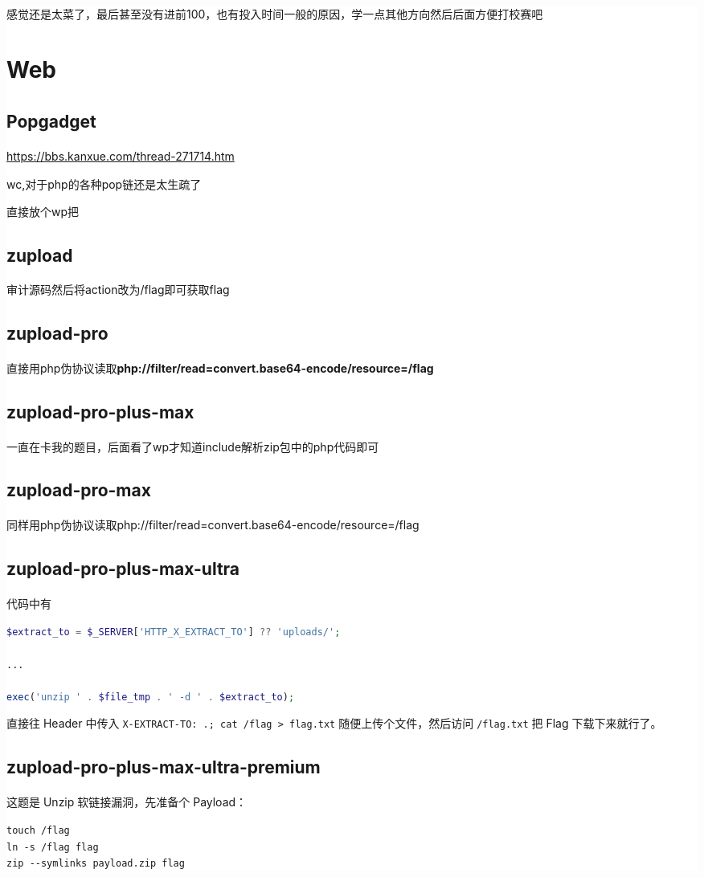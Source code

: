 感觉还是太菜了，最后甚至没有进前100，也有投入时间一般的原因，学一点其他方向然后后面方便打校赛吧

# Web

## Popgadget

https://bbs.kanxue.com/thread-271714.htm

wc,对于php的各种pop链还是太生疏了

直接放个wp把



## zupload

审计源码然后将action改为/flag即可获取flag

## zupload-pro

直接用php伪协议读取**php://filter/read=convert.base64-encode/resource=/flag**

## zupload-pro-plus-max

一直在卡我的题目，后面看了wp才知道include解析zip包中的php代码即可

## zupload-pro-max

同样用php伪协议读取php://filter/read=convert.base64-encode/resource=/flag

## zupload-pro-plus-max-ultra

代码中有

```php
$extract_to = $_SERVER['HTTP_X_EXTRACT_TO'] ?? 'uploads/';

...

exec('unzip ' . $file_tmp . ' -d ' . $extract_to);
```

直接往 Header 中传入 `X-EXTRACT-TO: .; cat /flag > flag.txt` 随便上传个文件，然后访问 `/flag.txt` 把 Flag 下载下来就行了。

## zupload-pro-plus-max-ultra-premium

这题是 Unzip 软链接漏洞，先准备个 Payload：

```
touch /flag
ln -s /flag flag
zip --symlinks payload.zip flag
```
